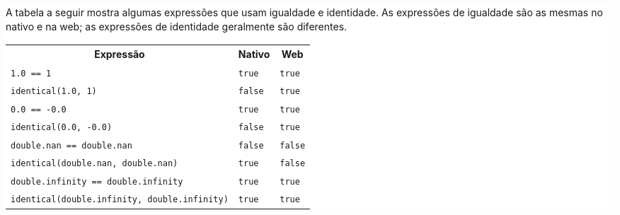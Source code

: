 A tabela a seguir mostra algumas expressões que usam igualdade e identidade.
As expressões de igualdade são as mesmas no nativo e na web;
as expressões de identidade geralmente são diferentes.

<div class="table-wrapper">
  <table class="table table-striped nowrap">
    <tr>
      <th>Expressão</th>
      <th>Nativo</th>
      <th>Web</th>
    </tr>
    <tr>
      <td><code>1.0 == 1</code></td>
      <td><code>true</code></td>
      <td><code>true</code></td>
    </tr>
    <tr>
      <td><code>identical(1.0, 1)</code></td>
      <td><code>false</code></td>
      <td><code>true</code></td>
    </tr>
    <tr>
      <td><code>0.0 == -0.0</code></td>
      <td><code>true</code></td>
      <td><code>true</code></td>
    </tr>
    <tr>
      <td><code>identical(0.0, -0.0)</code></td>
      <td><code>false</code></td>
      <td><code>true</code></td>
    </tr>
    <tr>
      <td><code>double.nan == double.nan</code></td>
      <td><code>false</code></td>
      <td><code>false</code></td>
    </tr>
    <tr>
      <td><code>identical(double.nan, double.nan)</code></td>
      <td><code>true</code></td>
      <td><code>false</code></td>
    </tr>
    <tr>
      <td><code>double.infinity == double.infinity</code></td>
      <td><code>true</code></td>
      <td><code>true</code></td>
    </tr>
    <tr>
      <td><code>identical(double.infinity, double.infinity)</code></td>
      <td><code>true</code></td>
      <td><code>true</code></td>
    </tr>
  </table>
</div>

